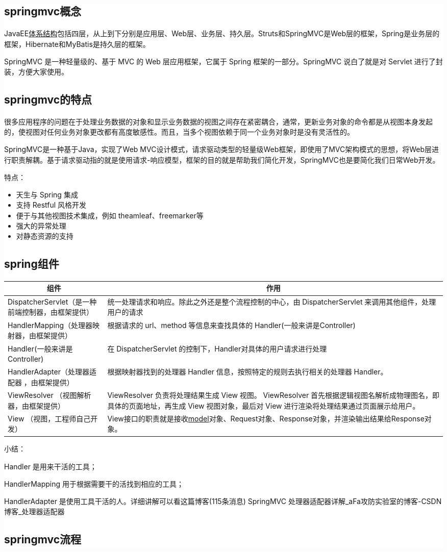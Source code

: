 







## springmvc概念

JavaEE[体系结构](https://so.csdn.net/so/search?q=%E4%BD%93%E7%B3%BB%E7%BB%93%E6%9E%84&spm=1001.2101.3001.7020)包括四层，从上到下分别是应用层、Web层、业务层、持久层。Struts和SpringMVC是Web层的框架，Spring是业务层的框架，Hibernate和MyBatis是持久层的框架。

SpringMVC 是一种轻量级的、基于 MVC 的 Web 层应用框架，它属于 Spring 框架的一部分。SpringMVC 说白了就是对 Servlet 进行了封装，方便大家使用。



## springmvc的特点

很多应用程序的问题在于处理业务数据的对象和显示业务数据的视图之间存在紧密耦合，通常，更新业务对象的命令都是从视图本身发起的，使视图对任何业务对象更改都有高度敏感性。而且，当多个视图依赖于同一个业务对象时是没有灵活性的。

SpringMVC是一种基于Java，实现了Web MVC设计模式，请求驱动类型的轻量级Web框架，即使用了MVC架构模式的思想，将Web层进行职责解耦。基于请求驱动指的就是使用请求-响应模型，框架的目的就是帮助我们简化开发，SpringMVC也是要简化我们日常Web开发。

特点：

- 天生与 Spring 集成
- 支持 Restful 风格开发
- 便于与其他视图技术集成，例如 theamleaf、freemarker等
- 强大的异常处理
- 对静态资源的支持

## spring组件



| 组件                                | 作用                                       |
| --------------------------------- | ---------------------------------------- |
| DispatcherServlet（是一种前端控制器，由框架提供） | 统一处理请求和响应。除此之外还是整个流程控制的中心，由 DispatcherServlet 来调用其他组件，处理用户的请求 |
| HandlerMapping（处理器映射器，由框架提供）      | 根据请求的 url、method 等信息来查找具体的 Handler(一般来讲是Controller) |
| Handler(一般来讲是Controller)          | 在 DispatcherServlet 的控制下，Handler对具体的用户请求进行处理 |
| HandlerAdapter（处理器适配器 ，由框架提供）     | 根据映射器找到的处理器 Handler 信息，按照特定的规则去执行相关的处理器 Handler。 |
| ViewResolver （视图解析器，由框架提供）        | ViewResolver 负责将处理结果生成 View 视图。 ViewResolver 首先根据逻辑视图名解析成物理图名，即具体的页面地址，再生成 View 视图对象，最后对 View 进行渲染将处理结果通过页面展示给用户。 |
| View （视图，工程师自己开发）                 | View接口的职责就是接收[model](https://so.csdn.net/so/search?q=model&spm=1001.2101.3001.7020)对象、Request对象、Response对象，并渲染输出结果给Response对象。 |

小结：

Handler 是用来干活的工具；

HandlerMapping 用于根据需要干的活找到相应的工具；

HandlerAdapter 是使用工具干活的人。详细讲解可以看这篇博客(115条消息) SpringMVC 处理器适配器详解_aFa攻防实验室的博客-CSDN博客_处理器适配器

## springmvc流程
